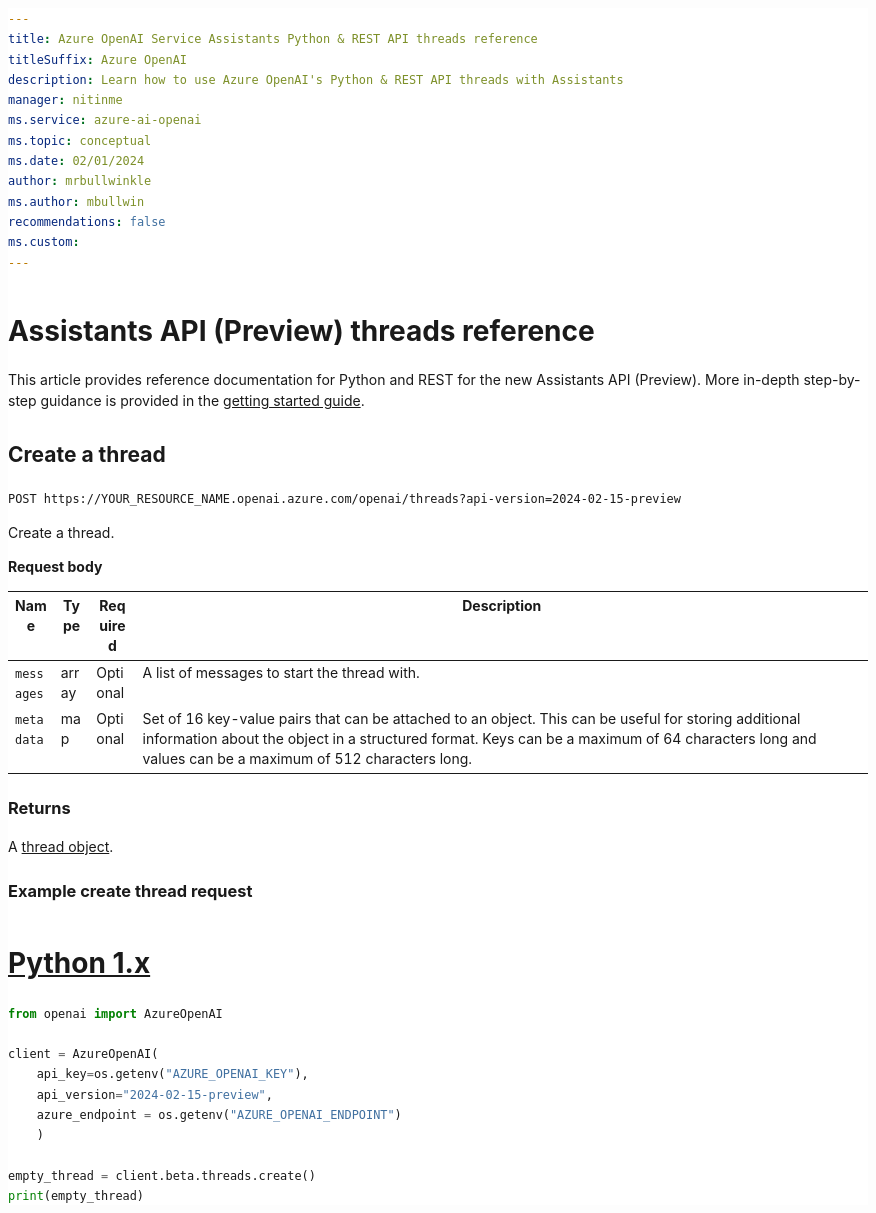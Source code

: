 ```yaml
---
title: Azure OpenAI Service Assistants Python & REST API threads reference 
titleSuffix: Azure OpenAI
description: Learn how to use Azure OpenAI's Python & REST API threads with Assistants
manager: nitinme
ms.service: azure-ai-openai
ms.topic: conceptual
ms.date: 02/01/2024
author: mrbullwinkle
ms.author: mbullwin
recommendations: false
ms.custom:
---
```


# Assistants API (Preview) threads reference

This article provides reference documentation for Python and REST for the new Assistants API (Preview). More in-depth step-by-step guidance is provided in the [getting started guide](./how-to/assistant.md).

## Create a thread

```http
POST https://YOUR_RESOURCE_NAME.openai.azure.com/openai/threads?api-version=2024-02-15-preview
```

Create a thread.

**Request body**

|Name | Type | Required | Description |
|---  |---   |---       |--- |
|`messages`|array| Optional | A list of messages to start the thread with. |
|`metadata`| map | Optional | Set of 16 key-value pairs that can be attached to an object. This can be useful for storing additional information about the object in a structured format. Keys can be a maximum of 64 characters long and values can be a maximum of 512 characters long. |

### Returns

A [thread object](#thread-object).

### Example create thread request

# [Python 1.x](#tab/python)

```python
from openai import AzureOpenAI
    
client = AzureOpenAI(
    api_key=os.getenv("AZURE_OPENAI_KEY"),  
    api_version="2024-02-15-preview",
    azure_endpoint = os.getenv("AZURE_OPENAI_ENDPOINT")
    )

empty_thread = client.beta.threads.create()
print(empty_thread)
```
